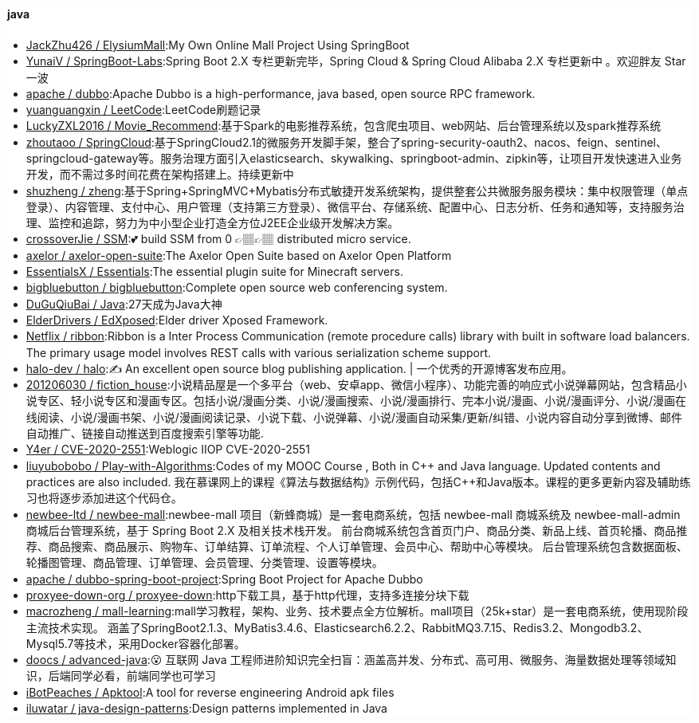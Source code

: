 #### java
* [JackZhu426 / ElysiumMall](https://github.com/JackZhu426/ElysiumMall):My Own Online Mall Project Using SpringBoot
* [YunaiV / SpringBoot-Labs](https://github.com/YunaiV/SpringBoot-Labs):Spring Boot 2.X 专栏更新完毕，Spring Cloud & Spring Cloud Alibaba 2.X 专栏更新中 。欢迎胖友 Star 一波
* [apache / dubbo](https://github.com/apache/dubbo):Apache Dubbo is a high-performance, java based, open source RPC framework.
* [yuanguangxin / LeetCode](https://github.com/yuanguangxin/LeetCode):LeetCode刷题记录
* [LuckyZXL2016 / Movie_Recommend](https://github.com/LuckyZXL2016/Movie_Recommend):基于Spark的电影推荐系统，包含爬虫项目、web网站、后台管理系统以及spark推荐系统
* [zhoutaoo / SpringCloud](https://github.com/zhoutaoo/SpringCloud):基于SpringCloud2.1的微服务开发脚手架，整合了spring-security-oauth2、nacos、feign、sentinel、springcloud-gateway等。服务治理方面引入elasticsearch、skywalking、springboot-admin、zipkin等，让项目开发快速进入业务开发，而不需过多时间花费在架构搭建上。持续更新中
* [shuzheng / zheng](https://github.com/shuzheng/zheng):基于Spring+SpringMVC+Mybatis分布式敏捷开发系统架构，提供整套公共微服务服务模块：集中权限管理（单点登录）、内容管理、支付中心、用户管理（支持第三方登录）、微信平台、存储系统、配置中心、日志分析、任务和通知等，支持服务治理、监控和追踪，努力为中小型企业打造全方位J2EE企业级开发解决方案。
* [crossoverJie / SSM](https://github.com/crossoverJie/SSM):💕 build SSM from 0 👉🏽👉🏽 distributed micro service.
* [axelor / axelor-open-suite](https://github.com/axelor/axelor-open-suite):The Axelor Open Suite based on Axelor Open Platform
* [EssentialsX / Essentials](https://github.com/EssentialsX/Essentials):The essential plugin suite for Minecraft servers.
* [bigbluebutton / bigbluebutton](https://github.com/bigbluebutton/bigbluebutton):Complete open source web conferencing system.
* [DuGuQiuBai / Java](https://github.com/DuGuQiuBai/Java):27天成为Java大神
* [ElderDrivers / EdXposed](https://github.com/ElderDrivers/EdXposed):Elder driver Xposed Framework.
* [Netflix / ribbon](https://github.com/Netflix/ribbon):Ribbon is a Inter Process Communication (remote procedure calls) library with built in software load balancers. The primary usage model involves REST calls with various serialization scheme support.
* [halo-dev / halo](https://github.com/halo-dev/halo):✍ An excellent open source blog publishing application. | 一个优秀的开源博客发布应用。
* [201206030 / fiction_house](https://github.com/201206030/fiction_house):小说精品屋是一个多平台（web、安卓app、微信小程序）、功能完善的响应式小说弹幕网站，包含精品小说专区、轻小说专区和漫画专区。包括小说/漫画分类、小说/漫画搜索、小说/漫画排行、完本小说/漫画、小说/漫画评分、小说/漫画在线阅读、小说/漫画书架、小说/漫画阅读记录、小说下载、小说弹幕、小说/漫画自动采集/更新/纠错、小说内容自动分享到微博、邮件自动推广、链接自动推送到百度搜索引擎等功能.
* [Y4er / CVE-2020-2551](https://github.com/Y4er/CVE-2020-2551):Weblogic IIOP CVE-2020-2551
* [liuyubobobo / Play-with-Algorithms](https://github.com/liuyubobobo/Play-with-Algorithms):Codes of my MOOC Course <Play with Algorithms>, Both in C++ and Java language. Updated contents and practices are also included. 我在慕课网上的课程《算法与数据结构》示例代码，包括C++和Java版本。课程的更多更新内容及辅助练习也将逐步添加进这个代码仓。
* [newbee-ltd / newbee-mall](https://github.com/newbee-ltd/newbee-mall):newbee-mall 项目（新蜂商城）是一套电商系统，包括 newbee-mall 商城系统及 newbee-mall-admin 商城后台管理系统，基于 Spring Boot 2.X 及相关技术栈开发。 前台商城系统包含首页门户、商品分类、新品上线、首页轮播、商品推荐、商品搜索、商品展示、购物车、订单结算、订单流程、个人订单管理、会员中心、帮助中心等模块。 后台管理系统包含数据面板、轮播图管理、商品管理、订单管理、会员管理、分类管理、设置等模块。
* [apache / dubbo-spring-boot-project](https://github.com/apache/dubbo-spring-boot-project):Spring Boot Project for Apache Dubbo
* [proxyee-down-org / proxyee-down](https://github.com/proxyee-down-org/proxyee-down):http下载工具，基于http代理，支持多连接分块下载
* [macrozheng / mall-learning](https://github.com/macrozheng/mall-learning):mall学习教程，架构、业务、技术要点全方位解析。mall项目（25k+star）是一套电商系统，使用现阶段主流技术实现。 涵盖了SpringBoot2.1.3、MyBatis3.4.6、Elasticsearch6.2.2、RabbitMQ3.7.15、Redis3.2、Mongodb3.2、Mysql5.7等技术，采用Docker容器化部署。
* [doocs / advanced-java](https://github.com/doocs/advanced-java):😮 互联网 Java 工程师进阶知识完全扫盲：涵盖高并发、分布式、高可用、微服务、海量数据处理等领域知识，后端同学必看，前端同学也可学习
* [iBotPeaches / Apktool](https://github.com/iBotPeaches/Apktool):A tool for reverse engineering Android apk files
* [iluwatar / java-design-patterns](https://github.com/iluwatar/java-design-patterns):Design patterns implemented in Java
